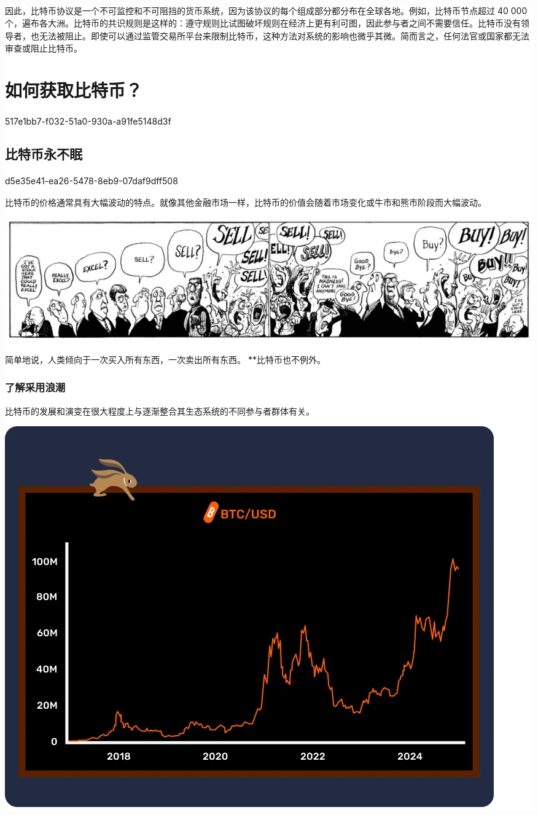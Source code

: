 因此，比特币协议是一个不可监控和不可阻挡的货币系统，因为该协议的每个组成部分都分布在全球各地。例如，比特币节点超过 40 000 个，遍布各大洲。比特币的共识规则是这样的：遵守规则比试图破坏规则在经济上更有利可图，因此参与者之间不需要信任。比特币没有领导者，也无法被阻止。即使可以通过监管交易所平台来限制比特币，这种方法对系统的影响也微乎其微。简而言之，任何法官或国家都无法审查或阻止比特币。

# 如何获取比特币？

<partId>517e1bb7-f032-51a0-930a-a91fe5148d3f</partId>

## 比特币永不眠

<chapterId>d5e35e41-ea26-5478-8eb9-07daf9dff508</chapterId>

比特币的价格通常具有大幅波动的特点。就像其他金融市场一样，比特币的价值会随着市场变化或牛市和熊市阶段而大幅波动。

![image](assets/en/67.webp)

简单地说，人类倾向于一次买入所有东西，一次卖出所有东西。 **比特币也不例外。

### 了解采用浪潮

比特币的发展和演变在很大程度上与逐渐整合其生态系统的不同参与者群体有关。

![image](assets/en/68.webp)
